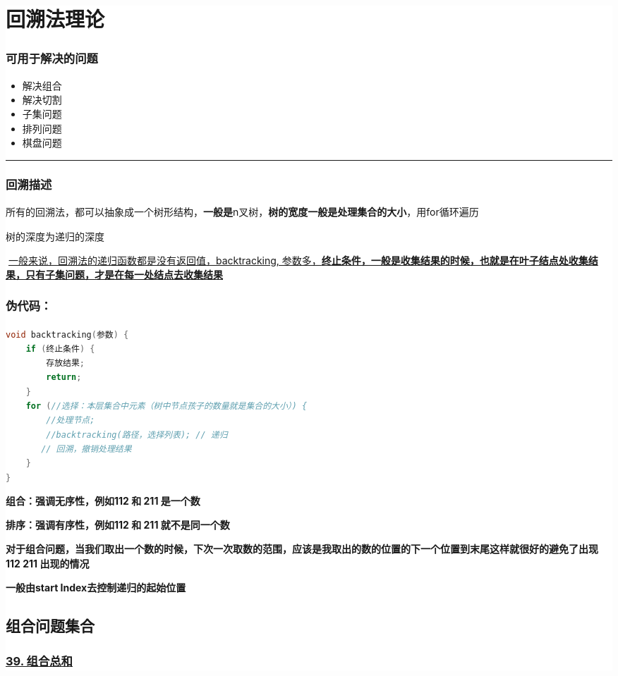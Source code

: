 # 回溯法理论

### 可用于解决的问题

- 解决组合
- 解决切割
- 子集问题
- 排列问题
- 棋盘问题

------

### 回溯描述

​      所有的回溯法，都可以抽象成一个树形结构，**一般是**n叉树，**树的宽度一般是处理集合的大小**，用for循环遍历

树的深度为递归的深度

​       <u>一般来说，回溯法的递归函数都是没有返回值，backtracking, 参数多，**终止条件，一般是收集结果的时候，也就是在叶子结点处收集结果，只有子集问题，才是在每一处结点去收集结果**</u>

### 伪代码：

```c++
void backtracking(参数) {
    if (终止条件) {
        存放结果;
        return;
    }
    for (//选择：本层集合中元素（树中节点孩子的数量就是集合的大小）) {
        //处理节点;
        //backtracking(路径，选择列表); // 递归
       // 回溯，撤销处理结果
    }
}
```



**组合：强调无序性，例如112  和  211 是一个数**

**排序：强调有序性，例如112 和 211 就不是同一个数**

**对于组合问题，当我们取出一个数的时候，下次一次取数的范围，应该是我取出的数的位置的下一个位置到末尾这样就很好的避免了出现 112 211 出现的情况**

**一般由start Index去控制递归的起始位置**

## 

## 组合问题集合

### [39. 组合总和](https://leetcode.cn/problems/combination-sum/)
